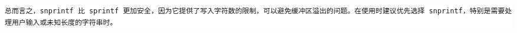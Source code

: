 ```
总而言之，snprintf 比 sprintf 更加安全，因为它提供了写入字符数的限制，可以避免缓冲区溢出的问题。在使用时建议优先选择 snprintf，特别是需要处理用户输入或未知长度的字符串时。
```



